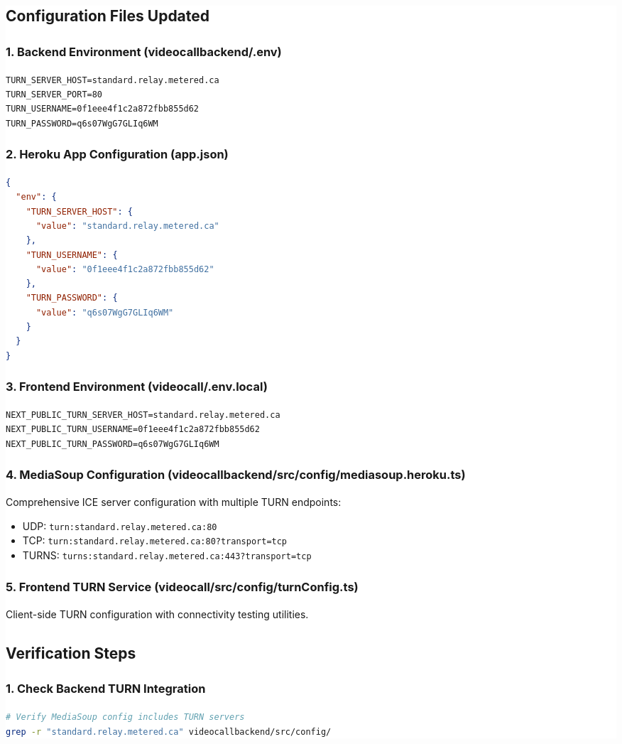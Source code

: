 ## Configuration Files Updated

### 1. Backend Environment (videocallbackend/.env)
```env
TURN_SERVER_HOST=standard.relay.metered.ca
TURN_SERVER_PORT=80
TURN_USERNAME=0f1eee4f1c2a872fbb855d62
TURN_PASSWORD=q6s07WgG7GLIq6WM
```

### 2. Heroku App Configuration (app.json)
```json
{
  "env": {
    "TURN_SERVER_HOST": {
      "value": "standard.relay.metered.ca"
    },
    "TURN_USERNAME": {
      "value": "0f1eee4f1c2a872fbb855d62"
    },
    "TURN_PASSWORD": {
      "value": "q6s07WgG7GLIq6WM"
    }
  }
}
```

### 3. Frontend Environment (videocall/.env.local)
```env
NEXT_PUBLIC_TURN_SERVER_HOST=standard.relay.metered.ca
NEXT_PUBLIC_TURN_USERNAME=0f1eee4f1c2a872fbb855d62
NEXT_PUBLIC_TURN_PASSWORD=q6s07WgG7GLIq6WM
```

### 4. MediaSoup Configuration (videocallbackend/src/config/mediasoup.heroku.ts)
Comprehensive ICE server configuration with multiple TURN endpoints:
- UDP: `turn:standard.relay.metered.ca:80`
- TCP: `turn:standard.relay.metered.ca:80?transport=tcp`
- TURNS: `turns:standard.relay.metered.ca:443?transport=tcp`

### 5. Frontend TURN Service (videocall/src/config/turnConfig.ts)
Client-side TURN configuration with connectivity testing utilities.

## Verification Steps

### 1. Check Backend TURN Integration
```bash
# Verify MediaSoup config includes TURN servers
grep -r "standard.relay.metered.ca" videocallbackend/src/config/
```
